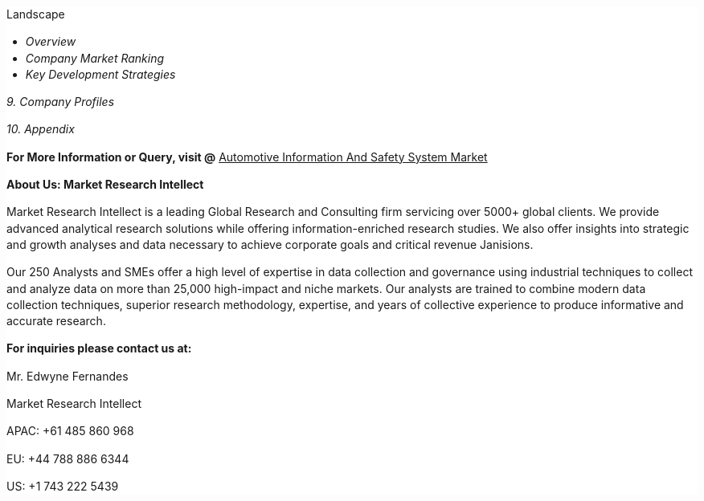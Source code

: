 Landscape</span></em></p><ul><li><em><span class="">Overview</span></em></li><li><em><span class="">Company Market Ranking</span></em></li><li><em><span class="">Key Development Strategies</span></em></li></ul><p><em><span class="font-[700]">9. Company Profiles</span></em></p><p><em><span class="font-[700]">10. Appendix</span></em></p><p><span class="font-[700]"><strong>For More Information or Query, visit&nbsp;@</strong>&nbsp;</span><span class="font-[700]"><a href="https://www.marketresearchintellect.com/product/global-automotive-information-and-safety-system-market-size-and-forecast/?utm_source=Linkedin&utm_medium=846" target="_blank" data-tracking-control-name="article-ssr-frontend-pulse_little-text-block" data-tracking-will-navigate="" data-test-link="">Automotive Information And Safety System Market</a></span></p><p><strong><span class="font-[700]">About Us: Market Research Intellect</span></strong></p><p><span class="">Market Research Intellect is a leading Global Research and Consulting firm servicing over 5000+ global clients. We provide advanced analytical research solutions while offering information-enriched research studies.&nbsp;</span>We also offer insights into strategic and growth analyses and data necessary to achieve corporate goals and critical revenue Janisions.</p><p><span class="">Our 250 Analysts and SMEs offer a high level of expertise in data collection and governance using industrial techniques to collect and analyze data on more than 25,000 high-impact and niche markets. Our analysts are trained to combine modern data collection techniques, superior research methodology, expertise, and years of collective experience to produce informative and accurate research.</span></p><p><strong>For inquiries please contact us at:</strong></p><p>Mr. Edwyne Fernandes</p><p>Market Research Intellect</p><p>APAC: +61 485 860 968</p><p>EU: +44 788 886 6344</p><p>US: +1 743 222 5439</p>
